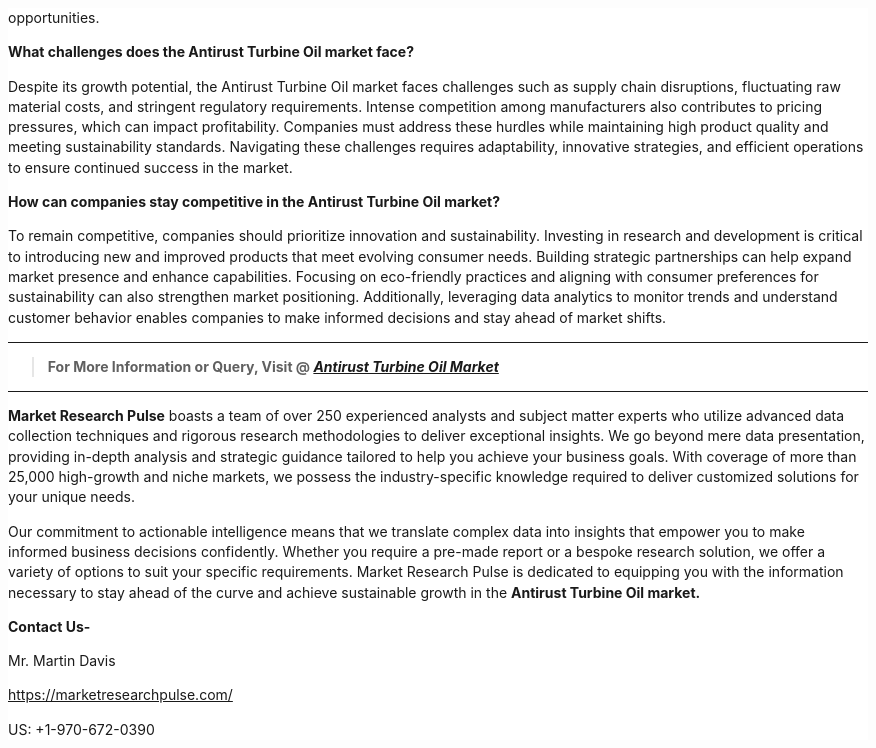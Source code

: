 opportunities.</p><p><strong>What challenges does the Antirust Turbine Oil market face?</strong></p><p>Despite its growth potential, the Antirust Turbine Oil market faces challenges such as supply chain disruptions, fluctuating raw material costs, and stringent regulatory requirements. Intense competition among manufacturers also contributes to pricing pressures, which can impact profitability. Companies must address these hurdles while maintaining high product quality and meeting sustainability standards. Navigating these challenges requires adaptability, innovative strategies, and efficient operations to ensure continued success in the market.</p><p><strong>How can companies stay competitive in the Antirust Turbine Oil market?</strong></p><p>To remain competitive, companies should prioritize innovation and sustainability. Investing in research and development is critical to introducing new and improved products that meet evolving consumer needs. Building strategic partnerships can help expand market presence and enhance capabilities. Focusing on eco-friendly practices and aligning with consumer preferences for sustainability can also strengthen market positioning. Additionally, leveraging data analytics to monitor trends and understand customer behavior enables companies to make informed decisions and stay ahead of market shifts.</p><hr /><blockquote><p><strong>For More Information or Query, Visit @&nbsp;<em><a href="https://marketresearchpulse.com/report/105893/antirust-turbine-oil-market?utm_source=Linkedin&utm_medium=020">Antirust Turbine Oil Market</a></em></strong></p></blockquote><hr /><p><strong>Market Research Pulse</strong> boasts a team of over 250 experienced analysts and subject matter experts who utilize advanced data collection techniques and rigorous research methodologies to deliver exceptional insights. We go beyond mere data presentation, providing in-depth analysis and strategic guidance tailored to help you achieve your business goals. With coverage of more than 25,000 high-growth and niche markets, we possess the industry-specific knowledge required to deliver customized solutions for your unique needs.</p><p>Our commitment to actionable intelligence means that we translate complex data into insights that empower you to make informed business decisions confidently. Whether you require a pre-made report or a bespoke research solution, we offer a variety of options to suit your specific requirements. Market Research Pulse is dedicated to equipping you with the information necessary to stay ahead of the curve and achieve sustainable growth in the <strong>Antirust Turbine Oil market.</strong></p><p><strong>Contact Us-</strong></p><p>Mr. Martin Davis</p><p>https://marketresearchpulse.com/</p><p>US: +1-970-672-0390</p>